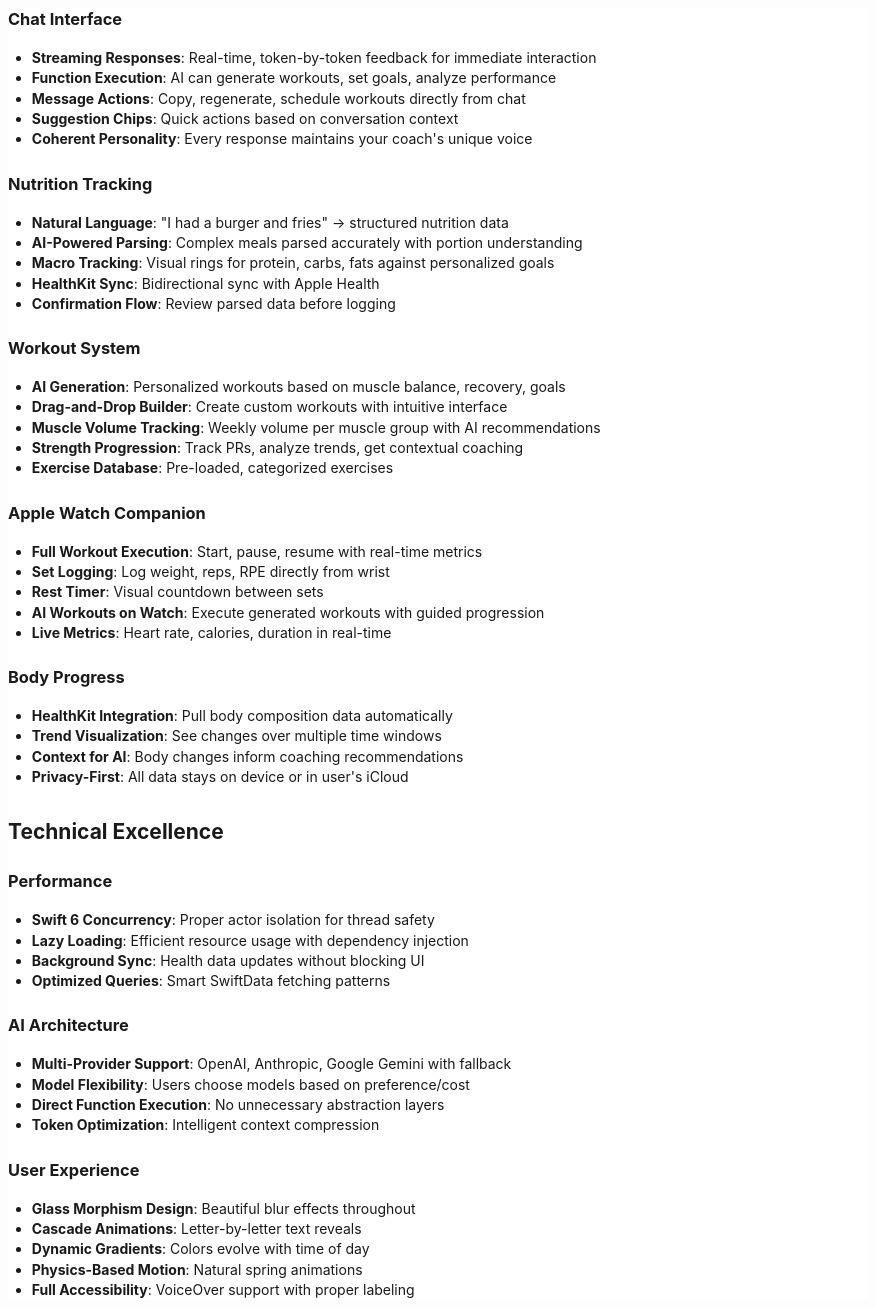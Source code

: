### Chat Interface
- **Streaming Responses**: Real-time, token-by-token feedback for immediate interaction
- **Function Execution**: AI can generate workouts, set goals, analyze performance
- **Message Actions**: Copy, regenerate, schedule workouts directly from chat
- **Suggestion Chips**: Quick actions based on conversation context
- **Coherent Personality**: Every response maintains your coach's unique voice

### Nutrition Tracking
- **Natural Language**: "I had a burger and fries" → structured nutrition data
- **AI-Powered Parsing**: Complex meals parsed accurately with portion understanding
- **Macro Tracking**: Visual rings for protein, carbs, fats against personalized goals
- **HealthKit Sync**: Bidirectional sync with Apple Health
- **Confirmation Flow**: Review parsed data before logging

### Workout System
- **AI Generation**: Personalized workouts based on muscle balance, recovery, goals
- **Drag-and-Drop Builder**: Create custom workouts with intuitive interface
- **Muscle Volume Tracking**: Weekly volume per muscle group with AI recommendations
- **Strength Progression**: Track PRs, analyze trends, get contextual coaching
- **Exercise Database**: Pre-loaded, categorized exercises

### Apple Watch Companion
- **Full Workout Execution**: Start, pause, resume with real-time metrics
- **Set Logging**: Log weight, reps, RPE directly from wrist
- **Rest Timer**: Visual countdown between sets
- **AI Workouts on Watch**: Execute generated workouts with guided progression
- **Live Metrics**: Heart rate, calories, duration in real-time

### Body Progress
- **HealthKit Integration**: Pull body composition data automatically
- **Trend Visualization**: See changes over multiple time windows
- **Context for AI**: Body changes inform coaching recommendations
- **Privacy-First**: All data stays on device or in user's iCloud

## Technical Excellence

### Performance
- **Swift 6 Concurrency**: Proper actor isolation for thread safety
- **Lazy Loading**: Efficient resource usage with dependency injection
- **Background Sync**: Health data updates without blocking UI
- **Optimized Queries**: Smart SwiftData fetching patterns

### AI Architecture
- **Multi-Provider Support**: OpenAI, Anthropic, Google Gemini with fallback
- **Model Flexibility**: Users choose models based on preference/cost
- **Direct Function Execution**: No unnecessary abstraction layers
- **Token Optimization**: Intelligent context compression

### User Experience
- **Glass Morphism Design**: Beautiful blur effects throughout
- **Cascade Animations**: Letter-by-letter text reveals
- **Dynamic Gradients**: Colors evolve with time of day
- **Physics-Based Motion**: Natural spring animations
- **Full Accessibility**: VoiceOver support with proper labeling
